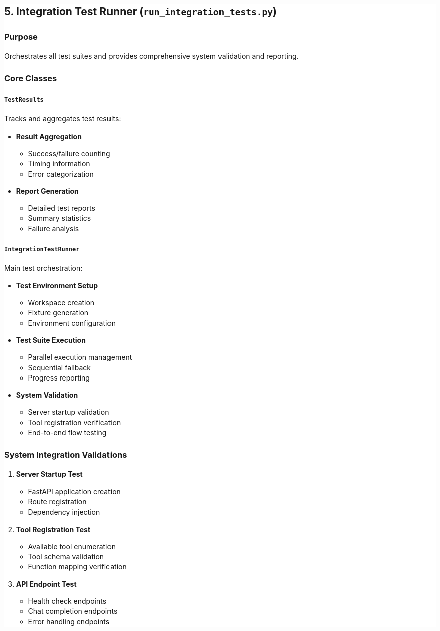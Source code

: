 ## 5. Integration Test Runner (`run_integration_tests.py`)

### Purpose
Orchestrates all test suites and provides comprehensive system validation and reporting.

### Core Classes

#### `TestResults`
Tracks and aggregates test results:

- **Result Aggregation**
  - Success/failure counting
  - Timing information
  - Error categorization

- **Report Generation**
  - Detailed test reports
  - Summary statistics
  - Failure analysis

#### `IntegrationTestRunner`
Main test orchestration:

- **Test Environment Setup**
  - Workspace creation
  - Fixture generation
  - Environment configuration

- **Test Suite Execution**
  - Parallel execution management
  - Sequential fallback
  - Progress reporting

- **System Validation**
  - Server startup validation
  - Tool registration verification
  - End-to-end flow testing

### System Integration Validations

1. **Server Startup Test**
   - FastAPI application creation
   - Route registration
   - Dependency injection

2. **Tool Registration Test**
   - Available tool enumeration
   - Tool schema validation
   - Function mapping verification

3. **API Endpoint Test**
   - Health check endpoints
   - Chat completion endpoints
   - Error handling endpoints
